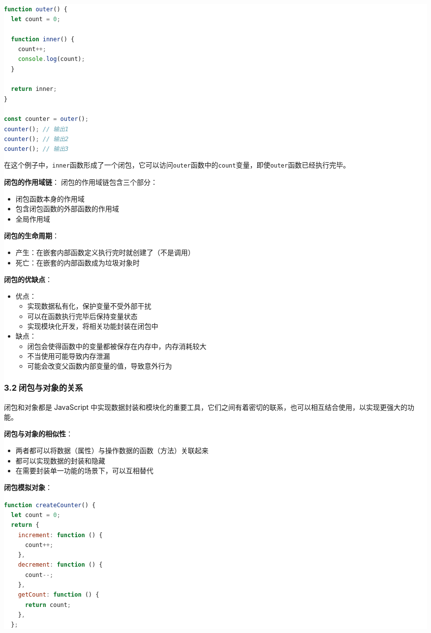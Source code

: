 ```javascript
function outer() {
  let count = 0;

  function inner() {
    count++;
    console.log(count);
  }

  return inner;
}

const counter = outer();
counter(); // 输出1
counter(); // 输出2
counter(); // 输出3
```

在这个例子中，`inner`函数形成了一个闭包，它可以访问`outer`函数中的`count`变量，即使`outer`函数已经执行完毕。

**闭包的作用域链**：
闭包的作用域链包含三个部分：

- 闭包函数本身的作用域
- 包含闭包函数的外部函数的作用域
- 全局作用域

**闭包的生命周期**：

- 产生：在嵌套内部函数定义执行完时就创建了（不是调用）
- 死亡：在嵌套的内部函数成为垃圾对象时

**闭包的优缺点**：

- 优点：
  - 实现数据私有化，保护变量不受外部干扰
  - 可以在函数执行完毕后保持变量状态
  - 实现模块化开发，将相关功能封装在闭包中
- 缺点：
  - 闭包会使得函数中的变量都被保存在内存中，内存消耗较大
  - 不当使用可能导致内存泄漏
  - 可能会改变父函数内部变量的值，导致意外行为

### 3.2 闭包与对象的关系

闭包和对象都是 JavaScript 中实现数据封装和模块化的重要工具，它们之间有着密切的联系，也可以相互结合使用，以实现更强大的功能。

**闭包与对象的相似性**：

- 两者都可以将数据（属性）与操作数据的函数（方法）关联起来
- 都可以实现数据的封装和隐藏
- 在需要封装单一功能的场景下，可以互相替代

**闭包模拟对象**：

```javascript
function createCounter() {
  let count = 0;
  return {
    increment: function () {
      count++;
    },
    decrement: function () {
      count--;
    },
    getCount: function () {
      return count;
    },
  };
```
